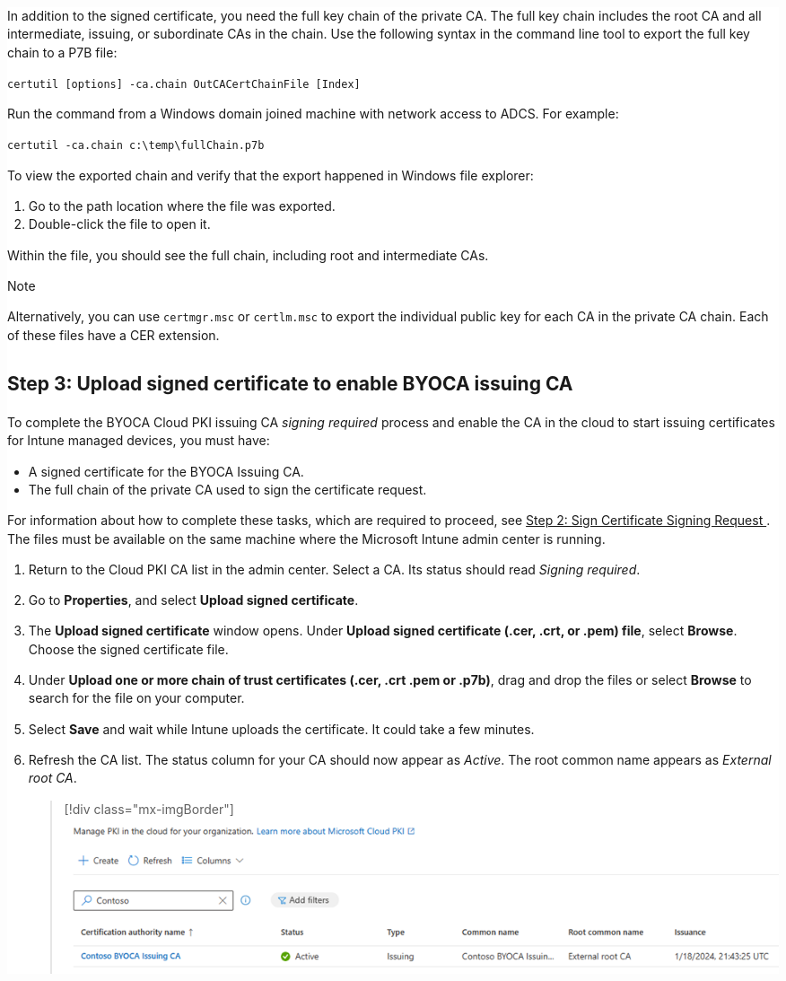 In addition to the signed certificate, you need the full key chain of the private CA. The full key chain includes the root CA and all intermediate, issuing, or subordinate CAs in the chain. Use the following syntax in the command line tool to export the full key chain to a P7B file:  

`certutil [options] -ca.chain OutCACertChainFile [Index]`  

Run the command from a Windows domain joined machine with network access to ADCS. For example:  

`certutil -ca.chain c:\temp\fullChain.p7b`  

To view the exported chain and verify that the export happened in Windows file explorer:
1. Go to the path location where the file was exported.  
1. Double-click the file to open it.  

Within the file, you should see the full chain, including root and intermediate CAs.   

>[!NOTE]
> Alternatively, you can use `certmgr.msc` or `certlm.msc` to export the individual public key for each CA in the private CA chain.  Each of these files have a CER extension. 

## Step 3: Upload signed certificate to enable BYOCA issuing CA  

To complete the BYOCA Cloud PKI issuing CA *signing required* process and enable the CA in the cloud to start issuing certificates for Intune managed devices, you must have:  

- A signed certificate for the BYOCA Issuing CA.  
- The full chain of the private CA used to sign the certificate request.  

For information about how to complete these tasks, which are required to proceed, see [Step 2: Sign Certificate Signing Request ](#step-2-sign-certificate-signing-request). The files must be available on the same machine where the Microsoft Intune admin center is running.  

1. Return to the Cloud PKI CA list in the admin center. Select a CA. Its status should read *Signing required*. 
1. Go to **Properties**, and select **Upload signed certificate**. 
1. The **Upload signed certificate** window opens.  Under **Upload signed certificate (.cer, .crt, or .pem) file**, select **Browse**. Choose the signed certificate file.     
1.	Under **Upload one or more chain of trust certificates (.cer, .crt .pem or .p7b)**, drag and drop the files or select **Browse** to search for the file on your computer.  
1. Select **Save** and wait while Intune uploads the certificate. It could take a few minutes.   
1. Refresh the CA list. The status column for your CA should now appear as *Active*. The root common name appears as *External root CA*.   
     
      > [!div class="mx-imgBorder"]
      > ![Image showing the newly created CA in admin center.](./media/microsoft-cloud-pki/refresh-ca-intune.png)  
